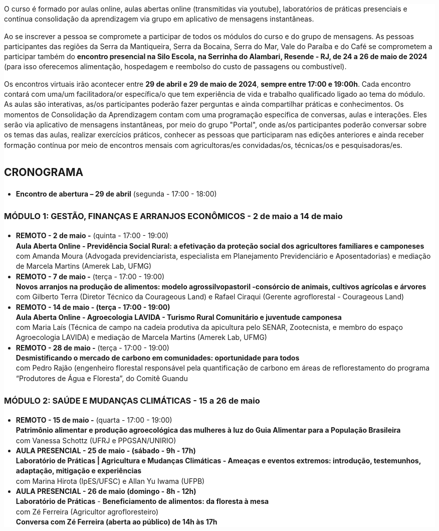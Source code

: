 O curso é formado por aulas online, aulas abertas online (transmitidas via youtube), laboratórios de práticas presenciais e contínua consolidação da aprendizagem via grupo em aplicativo de mensagens instantâneas.

Ao se inscrever a pessoa se compromete a participar de todos os módulos do curso e do grupo de mensagens. As pessoas participantes das regiões da Serra da Mantiqueira, Serra da Bocaina, Serra do Mar, Vale do Paraíba e do Café se comprometem a participar também do **encontro presencial na Silo Escola, na Serrinha do Alambari, Resende - RJ, de 24 a 26 de maio de 2024** (para isso oferecemos alimentação, hospedagem e reembolso do custo de passagens ou combustível).

Os encontros virtuais irão acontecer entre **29 de abril e 29 de maio de 2024**, **sempre entre 17:00 e 19:00h**. Cada encontro contará com uma/um facilitadora/or específica/o que tem experiência de vida e trabalho qualificado ligado ao tema do módulo. As aulas são interativas, as/os participantes poderão fazer perguntas e ainda compartilhar práticas e conhecimentos. Os momentos de Consolidação da Aprendizagem contam com uma programação específica de conversas, aulas e interações. Eles serão via aplicativo de mensagens instantâneas, por meio do grupo "Portal", onde as/os participantes poderão conversar sobre os temas das aulas, realizar exercícios práticos, conhecer as pessoas que participaram nas edições anteriores e ainda receber formação contínua por meio de encontros mensais com agricultoras/es convidadas/os, técnicas/os e pesquisadoras/es.

## **CRONOGRAMA**

- **Encontro de abertura – 29 de abril** (segunda - 17:00 - 18:00)

### **MÓDULO 1: GESTÃO, FINANÇAS E ARRANJOS ECONÔMICOS - 2 de maio a 14 de maio**

- **REMOTO - 2 de maio -** (quinta - 17:00 - 19:00)  
  **Aula Aberta Online - Previdência Social Rural: a efetivação da proteção social dos agricultores familiares e camponeses**  
  com Amanda Moura (Advogada previdenciarista, especialista em Planejamento Previdenciário e Aposentadorias) e mediação de Marcela Martins (Amerek Lab, UFMG)
- **REMOTO - 7 de maio -** (terça - 17:00 - 19:00)  
  **Novos arranjos na produção de alimentos: modelo agrossilvopastoril -consórcio de animais, cultivos agrícolas e árvores**  
  com Gilberto Terra (Diretor Técnico da Courageous Land) e Rafael Ciraqui (Gerente agroflorestal - Courageous Land)
- **REMOTO - 14 de maio - (terça - 17:00 - 19:00)**  
  **Aula Aberta Online - Agroecologia LAVIDA - Turismo Rural Comunitário e juventude camponesa**  
  com Maria Laís (Técnica de campo na cadeia produtiva da apicultura pelo SENAR, Zootecnista, e membro do espaço Agroecologia LAVIDA) e mediação de Marcela
  Martins (Amerek Lab, UFMG)
- **REMOTO - 28 de maio -** (terça - 17:00 - 19:00)  
  **Desmistificando o mercado de carbono em comunidades: oportunidade para todos**  
  com Pedro Rajão (engenheiro florestal responsável pela quantificação de carbono em áreas de reflorestamento do programa “Produtores de Água e Floresta”, do
  Comitê Guandu

### **MÓDULO 2: SAÚDE E MUDANÇAS CLIMÁTICAS - 15 a 26 de maio**

- **REMOTO - 15 de maio -** (quarta - 17:00 - 19:00)  
  **Patrimônio alimentar e produção agroecológica das mulheres à luz do Guia Alimentar para a População Brasileira**  
  com Vanessa Schottz (UFRJ e PPGSAN/UNIRIO)
- **AULA PRESENCIAL - 25 de maio - (sábado - 9h - 17h)**  
  **Laboratório de Práticas | Agricultura e Mudanças Climáticas - Ameaças e eventos extremos: introdução, testemunhos, adaptação, mitigação e experiências**  
  com Marina Hirota (IpES/UFSC) e Allan Yu Iwama (UFPB)
- **AULA PRESENCIAL - 26 de maio (domingo - 8h - 12h)**  
  **Laboratório de Práticas** - **Beneficiamento de alimentos: da floresta à mesa**  
  com Zé Ferreira (Agricultor agrofloresteiro)  
  **Conversa com Zé Ferreira (aberta ao público) de 14h às 17h**
